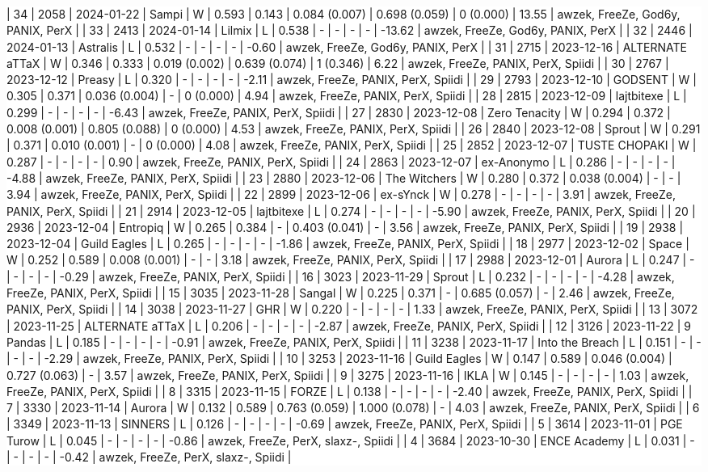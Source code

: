 |           34 |     2058 | 2024-01-22 | Sampi           | W   | 0.593      | 0.143        | 0.084 (0.007)    | 0.698 (0.059)    | 0 (0.000) |    13.55 | awzek, FreeZe, God6y, PANIX, PerX   |
|           33 |     2413 | 2024-01-14 | Lilmix          | L   | 0.538      | -            | -                | -                | -         |   -13.62 | awzek, FreeZe, God6y, PANIX, PerX   |
|           32 |     2446 | 2024-01-13 | Astralis        | L   | 0.532      | -            | -                | -                | -         |    -0.60 | awzek, FreeZe, God6y, PANIX, PerX   |
|           31 |     2715 | 2023-12-16 | ALTERNATE aTTaX | W   | 0.346      | 0.333        | 0.019 (0.002)    | 0.639 (0.074)    | 1 (0.346) |     6.22 | awzek, FreeZe, PANIX, PerX, Spiidi  |
|           30 |     2767 | 2023-12-12 | Preasy          | L   | 0.320      | -            | -                | -                | -         |    -2.11 | awzek, FreeZe, PANIX, PerX, Spiidi  |
|           29 |     2793 | 2023-12-10 | GODSENT         | W   | 0.305      | 0.371        | 0.036 (0.004)    | -                | 0 (0.000) |     4.94 | awzek, FreeZe, PANIX, PerX, Spiidi  |
|           28 |     2815 | 2023-12-09 | lajtbitexe      | L   | 0.299      | -            | -                | -                | -         |    -6.43 | awzek, FreeZe, PANIX, PerX, Spiidi  |
|           27 |     2830 | 2023-12-08 | Zero Tenacity   | W   | 0.294      | 0.372        | 0.008 (0.001)    | 0.805 (0.088)    | 0 (0.000) |     4.53 | awzek, FreeZe, PANIX, PerX, Spiidi  |
|           26 |     2840 | 2023-12-08 | Sprout          | W   | 0.291      | 0.371        | 0.010 (0.001)    | -                | 0 (0.000) |     4.08 | awzek, FreeZe, PANIX, PerX, Spiidi  |
|           25 |     2852 | 2023-12-07 | TUSTE CHOPAKI   | W   | 0.287      | -            | -                | -                | -         |     0.90 | awzek, FreeZe, PANIX, PerX, Spiidi  |
|           24 |     2863 | 2023-12-07 | ex-Anonymo      | L   | 0.286      | -            | -                | -                | -         |    -4.88 | awzek, FreeZe, PANIX, PerX, Spiidi  |
|           23 |     2880 | 2023-12-06 | The Witchers    | W   | 0.280      | 0.372        | 0.038 (0.004)    | -                | -         |     3.94 | awzek, FreeZe, PANIX, PerX, Spiidi  |
|           22 |     2899 | 2023-12-06 | ex-sYnck        | W   | 0.278      | -            | -                | -                | -         |     3.91 | awzek, FreeZe, PANIX, PerX, Spiidi  |
|           21 |     2914 | 2023-12-05 | lajtbitexe      | L   | 0.274      | -            | -                | -                | -         |    -5.90 | awzek, FreeZe, PANIX, PerX, Spiidi  |
|           20 |     2936 | 2023-12-04 | Entropiq        | W   | 0.265      | 0.384        | -                | 0.403 (0.041)    | -         |     3.56 | awzek, FreeZe, PANIX, PerX, Spiidi  |
|           19 |     2938 | 2023-12-04 | Guild Eagles    | L   | 0.265      | -            | -                | -                | -         |    -1.86 | awzek, FreeZe, PANIX, PerX, Spiidi  |
|           18 |     2977 | 2023-12-02 | Space           | W   | 0.252      | 0.589        | 0.008 (0.001)    | -                | -         |     3.18 | awzek, FreeZe, PANIX, PerX, Spiidi  |
|           17 |     2988 | 2023-12-01 | Aurora          | L   | 0.247      | -            | -                | -                | -         |    -0.29 | awzek, FreeZe, PANIX, PerX, Spiidi  |
|           16 |     3023 | 2023-11-29 | Sprout          | L   | 0.232      | -            | -                | -                | -         |    -4.28 | awzek, FreeZe, PANIX, PerX, Spiidi  |
|           15 |     3035 | 2023-11-28 | Sangal          | W   | 0.225      | 0.371        | -                | 0.685 (0.057)    | -         |     2.46 | awzek, FreeZe, PANIX, PerX, Spiidi  |
|           14 |     3038 | 2023-11-27 | GHR             | W   | 0.220      | -            | -                | -                | -         |     1.33 | awzek, FreeZe, PANIX, PerX, Spiidi  |
|           13 |     3072 | 2023-11-25 | ALTERNATE aTTaX | L   | 0.206      | -            | -                | -                | -         |    -2.87 | awzek, FreeZe, PANIX, PerX, Spiidi  |
|           12 |     3126 | 2023-11-22 | 9 Pandas        | L   | 0.185      | -            | -                | -                | -         |    -0.91 | awzek, FreeZe, PANIX, PerX, Spiidi  |
|           11 |     3238 | 2023-11-17 | Into the Breach | L   | 0.151      | -            | -                | -                | -         |    -2.29 | awzek, FreeZe, PANIX, PerX, Spiidi  |
|           10 |     3253 | 2023-11-16 | Guild Eagles    | W   | 0.147      | 0.589        | 0.046 (0.004)    | 0.727 (0.063)    | -         |     3.57 | awzek, FreeZe, PANIX, PerX, Spiidi  |
|            9 |     3275 | 2023-11-16 | IKLA            | W   | 0.145      | -            | -                | -                | -         |     1.03 | awzek, FreeZe, PANIX, PerX, Spiidi  |
|            8 |     3315 | 2023-11-15 | FORZE           | L   | 0.138      | -            | -                | -                | -         |    -2.40 | awzek, FreeZe, PANIX, PerX, Spiidi  |
|            7 |     3330 | 2023-11-14 | Aurora          | W   | 0.132      | 0.589        | 0.763 (0.059)    | 1.000 (0.078)    | -         |     4.03 | awzek, FreeZe, PANIX, PerX, Spiidi  |
|            6 |     3349 | 2023-11-13 | SINNERS         | L   | 0.126      | -            | -                | -                | -         |    -0.69 | awzek, FreeZe, PANIX, PerX, Spiidi  |
|            5 |     3614 | 2023-11-01 | PGE Turow       | L   | 0.045      | -            | -                | -                | -         |    -0.86 | awzek, FreeZe, PerX, slaxz-, Spiidi |
|            4 |     3684 | 2023-10-30 | ENCE Academy    | L   | 0.031      | -            | -                | -                | -         |    -0.42 | awzek, FreeZe, PerX, slaxz-, Spiidi |